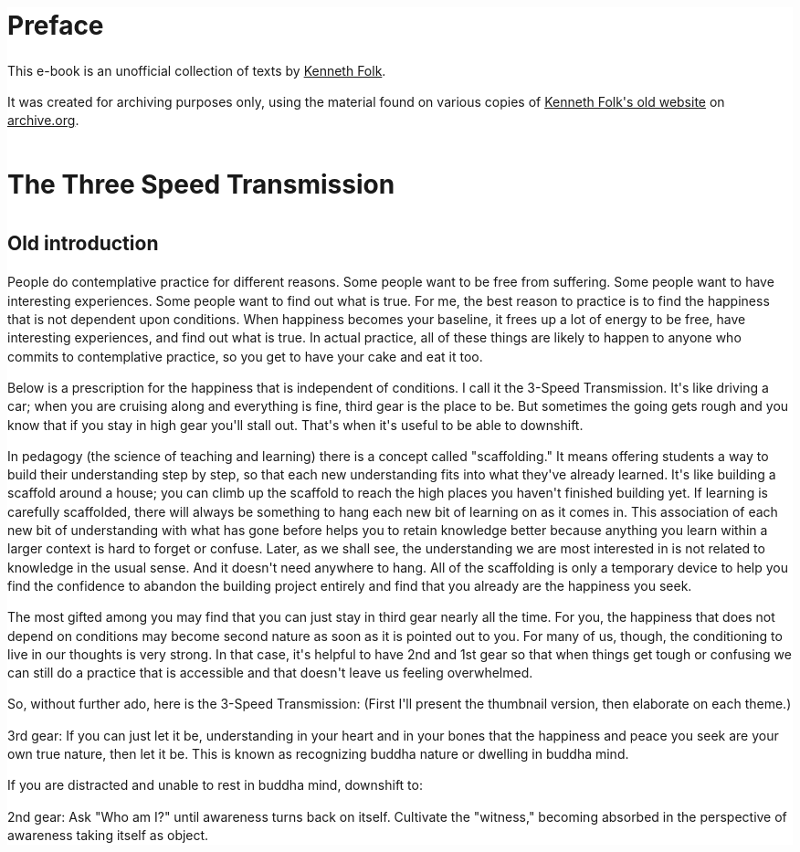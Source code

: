 # Preface

This e-book is an unofficial collection of texts by [Kenneth Folk](https://kennethfolkdharma.com/). 

It was created for archiving purposes only, using the material found on various copies of [Kenneth Folk's old website](https://web.archive.org/web/2013*/http://kennethfolkdharma.wetpaint.com) on [archive.org](https://web.archive.org).

# The Three Speed Transmission

## Old introduction

People do contemplative practice for different reasons. Some people want to be free from suffering. Some people want to have interesting experiences. Some people want to find out what is true. For me, the best reason to practice is to find the happiness that is not dependent upon conditions. When happiness becomes your baseline, it frees up a lot of energy to be free, have interesting experiences, and find out what is true. In actual practice, all of these things are likely to happen to anyone who commits to contemplative practice, so you get to have your cake and eat it too.

Below is a prescription for the happiness that is independent of conditions. I call it the 3-Speed Transmission. It's like driving a car; when you are cruising along and everything is fine, third gear is the place to be. But sometimes the going gets rough and you know that if you stay in high gear you'll stall out. That's when it's useful to be able to downshift.

In pedagogy (the science of teaching and learning) there is a concept called "scaffolding." It means offering students a way to build their understanding step by step, so that each new understanding fits into what they've already learned. It's like building a scaffold around a house; you can climb up the scaffold to reach the high places you haven't finished building yet. If learning is carefully scaffolded, there will always be something to hang each new bit of learning on as it comes in. This association of each new bit of understanding with what has gone before helps you to retain knowledge better because anything you learn within a larger context is hard to forget or confuse. Later, as we shall see, the understanding we are most interested in is not related to knowledge in the usual sense. And it doesn't need anywhere to hang. All of the scaffolding is only a temporary device to help you find the confidence to abandon the building project entirely and find that you already are the happiness you seek.

The most gifted among you may find that you can just stay in third gear nearly all the time. For you, the happiness that does not depend on conditions may become second nature as soon as it is pointed out to you. For many of us, though, the conditioning to live in our thoughts is very strong. In that case, it's helpful to have 2nd and 1st gear so that when things get tough or confusing we can still do a practice that is accessible and that doesn't leave us feeling overwhelmed.

So, without further ado, here is the 3-Speed Transmission: (First I'll present the thumbnail version, then elaborate on each theme.)

3rd gear: If you can just let it be, understanding in your heart and in your bones that the happiness and peace you seek are your own true nature, then let it be. This is known as recognizing buddha nature or dwelling in buddha mind.

If you are distracted and unable to rest in buddha mind, downshift to:

2nd gear: Ask "Who am I?" until awareness turns back on itself. Cultivate the "witness," becoming absorbed in the perspective of awareness taking itself as object.
